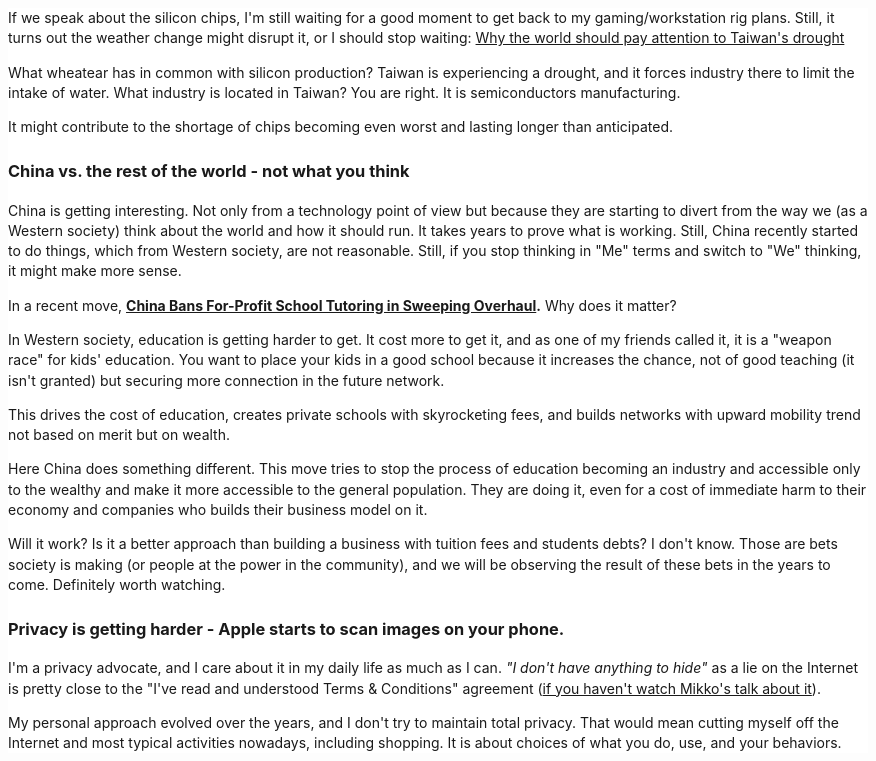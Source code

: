 If we speak about the silicon chips, I'm still waiting for a good moment  to get back to my gaming/workstation rig plans. Still, it turns out the  weather change might disrupt it, or I should stop waiting: [Why the world should pay attention to Taiwan's drought](https://www.bbc.com/news/world-asia-56798308)

What wheatear has in common with silicon production? Taiwan is experiencing a drought, and it forces industry there to limit the intake of water.  What industry is located in Taiwan? You are right. It is semiconductors  manufacturing. 

It might contribute to the shortage of chips becoming even worst and lasting longer than anticipated. 



### China vs. the rest of the world - not what you think 

China is getting interesting. Not only from a technology point of view but  because they are starting to divert from the way we (as a Western  society) think about the world and how it should run. It takes years to  prove what is working. Still, China recently started to do things, which from Western society, are not reasonable. Still, if you stop thinking  in "Me" terms and switch to "We" thinking, it might make more sense. 

In a recent move, **[China Bans For-Profit School Tutoring in Sweeping Overhaul](https://www.bloomberg.com/news/articles/2021-07-24/china-bans-school-curriculum-tutoring-firms-from-going-public).** Why does it matter? 

In Western society, education is getting harder to get. It cost more to  get it, and as one of my friends called it, it is a "weapon race" for  kids' education. You want to place your kids in a good school because it increases the chance, not of good teaching (it isn't granted) but  securing more connection in the future network. 

This drives the cost of education, creates private schools with skyrocketing fees, and builds networks with upward mobility trend not based on merit but on wealth. 

Here China does something different. This move tries to stop the process of  education becoming an industry and accessible only to the wealthy and  make it more accessible to the general population. They are doing it,  even for a cost of immediate harm to their economy and companies who  builds their business model on it.

Will it work? Is it a better approach than building a business with tuition  fees and students debts? I don't know. Those are bets society is making  (or people at the power in the community), and we will be observing the  result of these bets in the years to come. Definitely worth watching.



### Privacy is getting harder - Apple starts to scan images on your phone.

I'm a privacy advocate, and I care about it in my daily life as much as I can. *"I don't have anything to hide"* as a lie on the Internet is pretty close to the "I've read and understood Terms & Conditions" agreement ([if you haven't watch Mikko's talk about it](https://www.youtube.com/watch?v=QKe-aO44R7k)).

My personal approach evolved over the years, and I don't try to maintain  total privacy. That would mean cutting myself off the Internet and most  typical activities nowadays, including shopping. It is about choices of  what you do, use, and your behaviors. 
